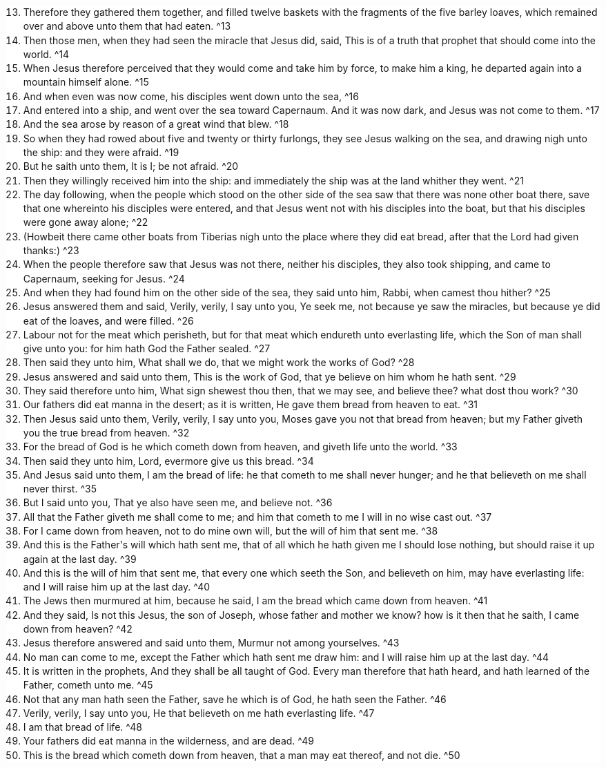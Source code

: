  13. Therefore they gathered them together, and filled twelve baskets with the fragments of the five barley loaves, which remained over and above unto them that had eaten. ^13
 14. Then those men, when they had seen the miracle that Jesus did, said, This is of a truth that prophet that should come into the world. ^14
 15. When Jesus therefore perceived that they would come and take him by force, to make him a king, he departed again into a mountain himself alone. ^15
 16. And when even was now come, his disciples went down unto the sea, ^16
 17. And entered into a ship, and went over the sea toward Capernaum. And it was now dark, and Jesus was not come to them. ^17
 18. And the sea arose by reason of a great wind that blew. ^18
 19. So when they had rowed about five and twenty or thirty furlongs, they see Jesus walking on the sea, and drawing nigh unto the ship: and they were afraid. ^19
 20. But he saith unto them, It is I; be not afraid. ^20
 21. Then they willingly received him into the ship: and immediately the ship was at the land whither they went. ^21
 22. The day following, when the people which stood on the other side of the sea saw that there was none other boat there, save that one whereinto his disciples were entered, and that Jesus went not with his disciples into the boat, but that his disciples were gone away alone; ^22
 23. (Howbeit there came other boats from Tiberias nigh unto the place where they did eat bread, after that the Lord had given thanks:) ^23
 24. When the people therefore saw that Jesus was not there, neither his disciples, they also took shipping, and came to Capernaum, seeking for Jesus. ^24
 25. And when they had found him on the other side of the sea, they said unto him, Rabbi, when camest thou hither? ^25
 26. Jesus answered them and said, Verily, verily, I say unto you, Ye seek me, not because ye saw the miracles, but because ye did eat of the loaves, and were filled. ^26
 27. Labour not for the meat which perisheth, but for that meat which endureth unto everlasting life, which the Son of man shall give unto you: for him hath God the Father sealed. ^27
 28. Then said they unto him, What shall we do, that we might work the works of God? ^28
 29. Jesus answered and said unto them, This is the work of God, that ye believe on him whom he hath sent. ^29
 30. They said therefore unto him, What sign shewest thou then, that we may see, and believe thee? what dost thou work? ^30
 31. Our fathers did eat manna in the desert; as it is written, He gave them bread from heaven to eat. ^31
 32. Then Jesus said unto them, Verily, verily, I say unto you, Moses gave you not that bread from heaven; but my Father giveth you the true bread from heaven. ^32
 33. For the bread of God is he which cometh down from heaven, and giveth life unto the world. ^33
 34. Then said they unto him, Lord, evermore give us this bread. ^34
 35. And Jesus said unto them, I am the bread of life: he that cometh to me shall never hunger; and he that believeth on me shall never thirst. ^35
 36. But I said unto you, That ye also have seen me, and believe not. ^36
 37. All that the Father giveth me shall come to me; and him that cometh to me I will in no wise cast out. ^37
 38. For I came down from heaven, not to do mine own will, but the will of him that sent me. ^38
 39. And this is the Father's will which hath sent me, that of all which he hath given me I should lose nothing, but should raise it up again at the last day. ^39
 40. And this is the will of him that sent me, that every one which seeth the Son, and believeth on him, may have everlasting life: and I will raise him up at the last day. ^40
 41. The Jews then murmured at him, because he said, I am the bread which came down from heaven. ^41
 42. And they said, Is not this Jesus, the son of Joseph, whose father and mother we know? how is it then that he saith, I came down from heaven? ^42
 43. Jesus therefore answered and said unto them, Murmur not among yourselves. ^43
 44. No man can come to me, except the Father which hath sent me draw him: and I will raise him up at the last day. ^44
 45. It is written in the prophets, And they shall be all taught of God. Every man therefore that hath heard, and hath learned of the Father, cometh unto me. ^45
 46. Not that any man hath seen the Father, save he which is of God, he hath seen the Father. ^46
 47. Verily, verily, I say unto you, He that believeth on me hath everlasting life. ^47
 48. I am that bread of life. ^48
 49. Your fathers did eat manna in the wilderness, and are dead. ^49
 50. This is the bread which cometh down from heaven, that a man may eat thereof, and not die. ^50
